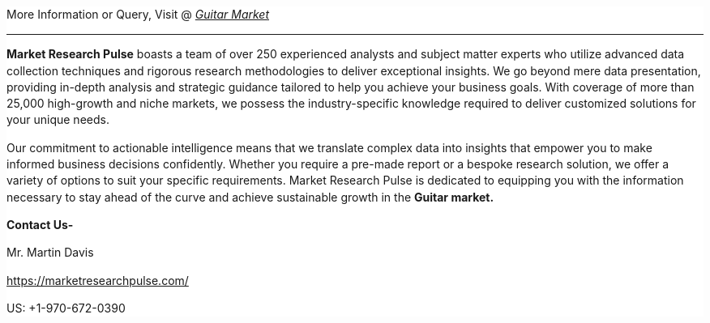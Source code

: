 More Information or Query, Visit @&nbsp;<em><a href="https://marketresearchpulse.com/report/60231/guitar-market?utm_source=Linkedin&utm_medium=021">Guitar Market</a></em></strong></p></blockquote><hr /><p><strong>Market Research Pulse</strong> boasts a team of over 250 experienced analysts and subject matter experts who utilize advanced data collection techniques and rigorous research methodologies to deliver exceptional insights. We go beyond mere data presentation, providing in-depth analysis and strategic guidance tailored to help you achieve your business goals. With coverage of more than 25,000 high-growth and niche markets, we possess the industry-specific knowledge required to deliver customized solutions for your unique needs.</p><p>Our commitment to actionable intelligence means that we translate complex data into insights that empower you to make informed business decisions confidently. Whether you require a pre-made report or a bespoke research solution, we offer a variety of options to suit your specific requirements. Market Research Pulse is dedicated to equipping you with the information necessary to stay ahead of the curve and achieve sustainable growth in the <strong>Guitar market.</strong></p><p><strong>Contact Us-</strong></p><p>Mr. Martin Davis</p><p>https://marketresearchpulse.com/</p><p>US: +1-970-672-0390</p>
